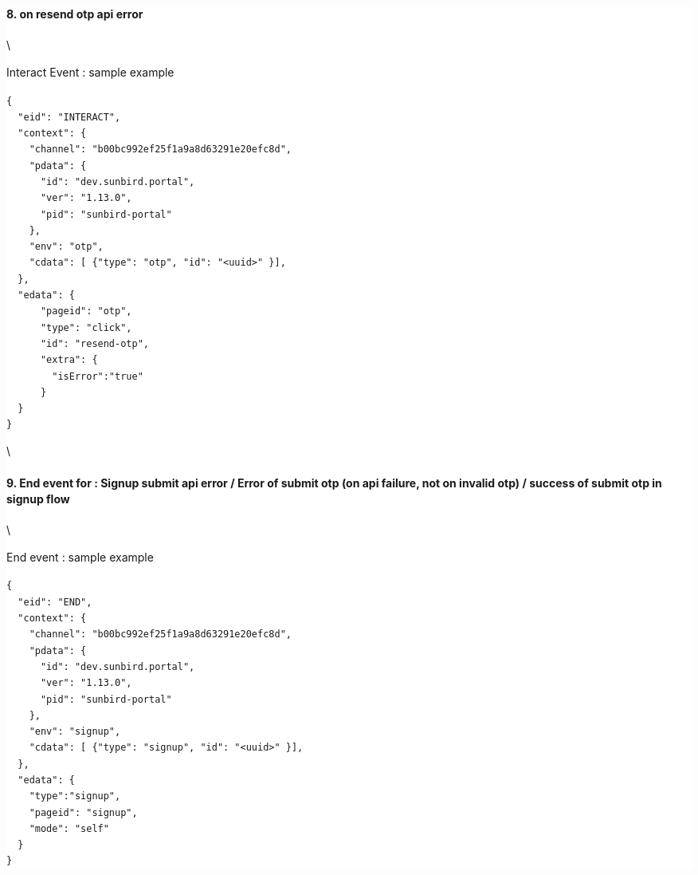 #### 8. on resend otp api error  <a href="#signuptelemetrydata-8.onresendotpapierror" id="signuptelemetrydata-8.onresendotpapierror"></a>

\


Interact Event : sample example

```
{
  "eid": "INTERACT",
  "context": {
    "channel": "b00bc992ef25f1a9a8d63291e20efc8d",
    "pdata": {
      "id": "dev.sunbird.portal",
      "ver": "1.13.0",
      "pid": "sunbird-portal"
    },
    "env": "otp",
    "cdata": [ {"type": "otp", "id": "<uuid>" }],
  },
  "edata": {
  	  "pageid": "otp",
	  "type": "click",
	  "id": "resend-otp",
	  "extra": {
	    "isError":"true"
	  }	
  }
}
```

\


#### **9. End event for : Signup submit api error / Error of submit otp (on api failure, not on invalid otp) / success of submit otp in signup flow** <a href="#signuptelemetrydata-9.endeventfor-signupsubmitapierror-errorofsubmitotp-onapifailure-notoninvalidotp" id="signuptelemetrydata-9.endeventfor-signupsubmitapierror-errorofsubmitotp-onapifailure-notoninvalidotp"></a>

\


End event : sample example

```
{
  "eid": "END",
  "context": {
    "channel": "b00bc992ef25f1a9a8d63291e20efc8d",
    "pdata": {
      "id": "dev.sunbird.portal",
      "ver": "1.13.0",
      "pid": "sunbird-portal"
    },
    "env": "signup",
    "cdata": [ {"type": "signup", "id": "<uuid>" }],
  },
  "edata": {
    "type":"signup",
    "pageid": "signup",
    "mode": "self"
  }
}
```
